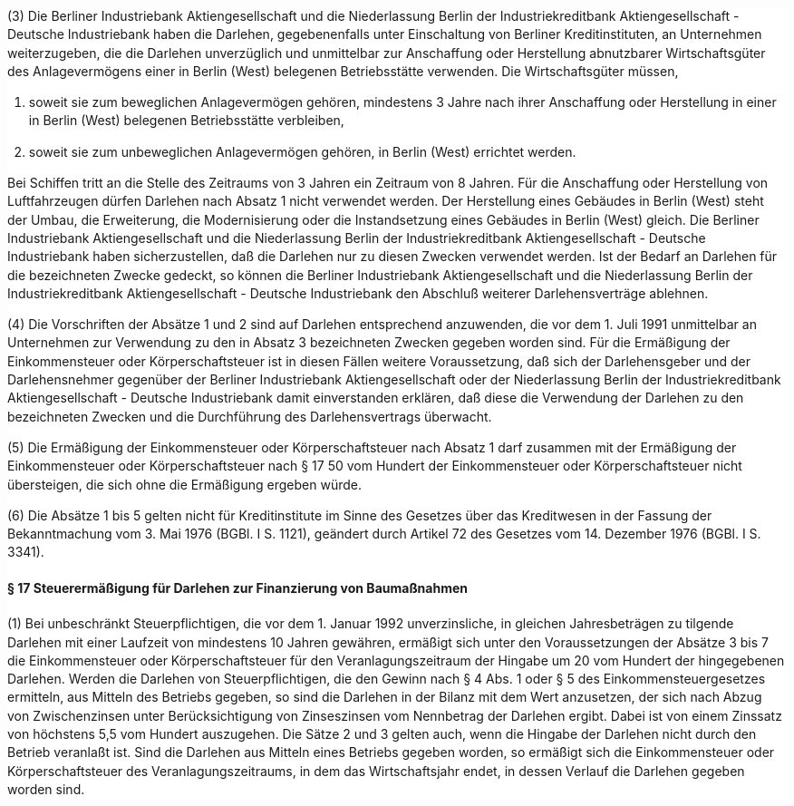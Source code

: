 (3) Die Berliner Industriebank Aktiengesellschaft und die Niederlassung Berlin der Industriekreditbank Aktiengesellschaft - Deutsche Industriebank haben die Darlehen, gegebenenfalls unter Einschaltung von Berliner Kreditinstituten, an Unternehmen weiterzugeben, die die Darlehen unverzüglich und unmittelbar zur Anschaffung oder Herstellung abnutzbarer Wirtschaftsgüter des Anlagevermögens einer in Berlin (West) belegenen Betriebsstätte verwenden. Die Wirtschaftsgüter müssen,

1.  soweit sie zum beweglichen Anlagevermögen gehören, mindestens 3 Jahre nach ihrer Anschaffung oder Herstellung in einer in Berlin (West) belegenen Betriebsstätte verbleiben,


2.  soweit sie zum unbeweglichen Anlagevermögen gehören, in Berlin (West) errichtet werden.



Bei Schiffen tritt an die Stelle des Zeitraums von 3 Jahren ein Zeitraum von 8 Jahren. Für die Anschaffung oder Herstellung von Luftfahrzeugen dürfen Darlehen nach Absatz 1 nicht verwendet werden. Der Herstellung eines Gebäudes in Berlin (West) steht der Umbau, die Erweiterung, die Modernisierung oder die Instandsetzung eines Gebäudes in Berlin (West) gleich. Die Berliner Industriebank Aktiengesellschaft und die Niederlassung Berlin der Industriekreditbank Aktiengesellschaft - Deutsche Industriebank haben sicherzustellen, daß die Darlehen nur zu diesen Zwecken verwendet werden. Ist der Bedarf an Darlehen für die bezeichneten Zwecke gedeckt, so können die Berliner Industriebank Aktiengesellschaft und die Niederlassung Berlin der Industriekreditbank Aktiengesellschaft - Deutsche Industriebank den Abschluß weiterer Darlehensverträge ablehnen.

(4) Die Vorschriften der Absätze 1 und 2 sind auf Darlehen entsprechend anzuwenden, die vor dem 1. Juli 1991 unmittelbar an Unternehmen zur Verwendung zu den in Absatz 3 bezeichneten Zwecken gegeben worden sind. Für die Ermäßigung der Einkommensteuer oder Körperschaftsteuer ist in diesen Fällen weitere Voraussetzung, daß sich der Darlehensgeber und der Darlehensnehmer gegenüber der Berliner Industriebank Aktiengesellschaft oder der Niederlassung Berlin der Industriekreditbank Aktiengesellschaft - Deutsche Industriebank damit einverstanden erklären, daß diese die Verwendung der Darlehen zu den bezeichneten Zwecken und die Durchführung des Darlehensvertrags überwacht.

(5) Die Ermäßigung der Einkommensteuer oder Körperschaftsteuer nach Absatz 1 darf zusammen mit der Ermäßigung der Einkommensteuer oder Körperschaftsteuer nach § 17 50 vom Hundert der Einkommensteuer oder Körperschaftsteuer nicht übersteigen, die sich ohne die Ermäßigung ergeben würde.

(6) Die Absätze 1 bis 5 gelten nicht für Kreditinstitute im Sinne des Gesetzes über das Kreditwesen in der Fassung der Bekanntmachung vom
3\. Mai 1976 (BGBl. I S. 1121),              geändert durch Artikel 72 des Gesetzes vom
14\. Dezember 1976 (BGBl. I S. 3341).


#### § 17 Steuerermäßigung für Darlehen zur Finanzierung von Baumaßnahmen

(1) Bei unbeschränkt Steuerpflichtigen, die vor dem 1. Januar 1992 unverzinsliche, in gleichen Jahresbeträgen zu tilgende Darlehen mit einer Laufzeit von mindestens 10 Jahren gewähren, ermäßigt sich unter den Voraussetzungen der Absätze 3 bis 7 die Einkommensteuer oder Körperschaftsteuer für den Veranlagungszeitraum der Hingabe um 20 vom Hundert der hingegebenen Darlehen. Werden die Darlehen von Steuerpflichtigen, die den Gewinn nach § 4 Abs. 1 oder § 5 des Einkommensteuergesetzes ermitteln, aus Mitteln des Betriebs gegeben, so sind die Darlehen in der Bilanz mit dem Wert anzusetzen, der sich nach Abzug von Zwischenzinsen unter Berücksichtigung von Zinseszinsen vom Nennbetrag der Darlehen ergibt. Dabei ist von einem Zinssatz von höchstens 5,5 vom Hundert auszugehen. Die Sätze 2 und 3 gelten auch, wenn die Hingabe der Darlehen nicht durch den Betrieb veranlaßt ist. Sind die Darlehen aus Mitteln eines Betriebs gegeben worden, so ermäßigt sich die Einkommensteuer oder Körperschaftsteuer des Veranlagungszeitraums, in dem das Wirtschaftsjahr endet, in dessen Verlauf die Darlehen gegeben worden sind.
